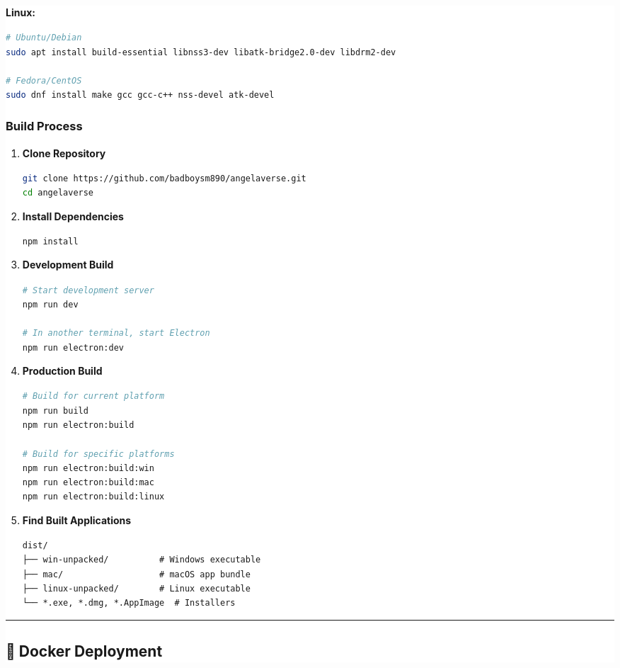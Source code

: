 **Linux:**
```bash
# Ubuntu/Debian
sudo apt install build-essential libnss3-dev libatk-bridge2.0-dev libdrm2-dev

# Fedora/CentOS
sudo dnf install make gcc gcc-c++ nss-devel atk-devel
```

### Build Process

1. **Clone Repository**
   ```bash
   git clone https://github.com/badboysm890/angelaverse.git
   cd angelaverse
   ```

2. **Install Dependencies**
   ```bash
   npm install
   ```

3. **Development Build**
   ```bash
   # Start development server
   npm run dev
   
   # In another terminal, start Electron
   npm run electron:dev
   ```

4. **Production Build**
   ```bash
   # Build for current platform
   npm run build
   npm run electron:build
   
   # Build for specific platforms
   npm run electron:build:win
   npm run electron:build:mac
   npm run electron:build:linux
   ```

5. **Find Built Applications**
   ```
   dist/
   ├── win-unpacked/          # Windows executable
   ├── mac/                   # macOS app bundle
   ├── linux-unpacked/        # Linux executable
   └── *.exe, *.dmg, *.AppImage  # Installers
   ```

---

## 🐳 Docker Deployment
